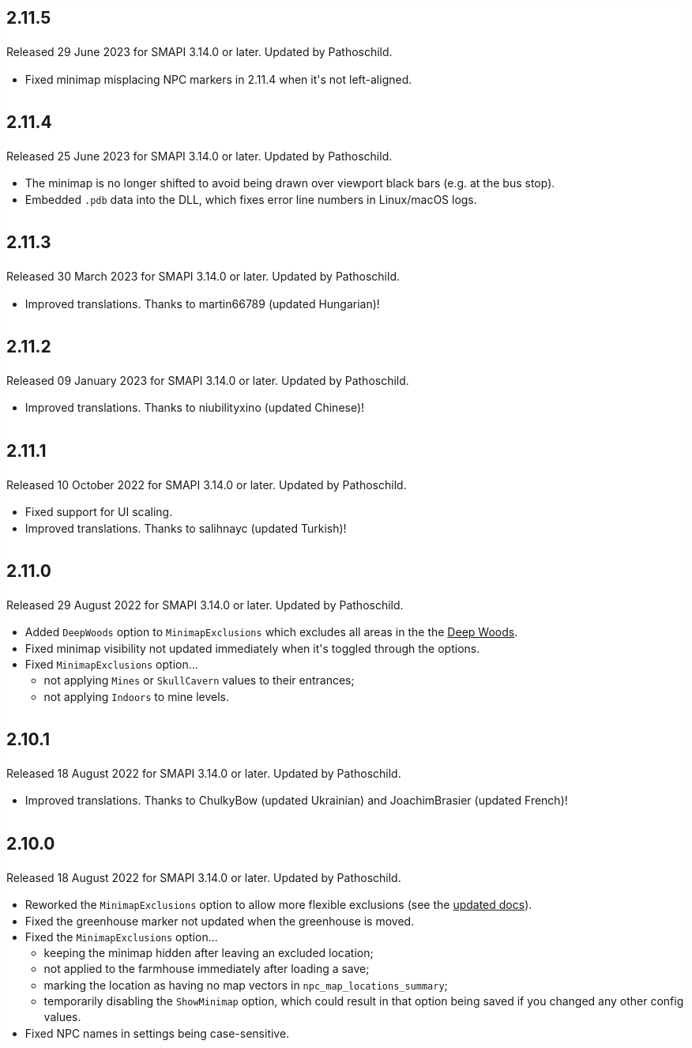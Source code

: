 ## 2.11.5
Released 29 June 2023 for SMAPI 3.14.0 or later. Updated by Pathoschild.

* Fixed minimap misplacing NPC markers in 2.11.4 when it's not left-aligned.

## 2.11.4
Released 25 June 2023 for SMAPI 3.14.0 or later. Updated by Pathoschild.

* The minimap is no longer shifted to avoid being drawn over viewport black bars (e.g. at the bus stop).
* Embedded `.pdb` data into the DLL, which fixes error line numbers in Linux/macOS logs.

## 2.11.3
Released 30 March 2023 for SMAPI 3.14.0 or later. Updated by Pathoschild.

* Improved translations. Thanks to martin66789 (updated Hungarian)!

## 2.11.2
Released 09 January 2023 for SMAPI 3.14.0 or later. Updated by Pathoschild.

* Improved translations. Thanks to niubilityxino (updated Chinese)!

## 2.11.1
Released 10 October 2022 for SMAPI 3.14.0 or later. Updated by Pathoschild.

* Fixed support for UI scaling.
* Improved translations. Thanks to salihnayc (updated Turkish)!

## 2.11.0
Released 29 August 2022 for SMAPI 3.14.0 or later. Updated by Pathoschild.

* Added `DeepWoods` option to `MinimapExclusions` which excludes all areas in the the [Deep Woods](https://www.nexusmods.com/stardewvalley/mods/2571).
* Fixed minimap visibility not updated immediately when it's toggled through the options.
* Fixed `MinimapExclusions` option...
  * not applying `Mines` or `SkullCavern` values to their entrances;
  * not applying `Indoors` to mine levels.

## 2.10.1
Released 18 August 2022 for SMAPI 3.14.0 or later. Updated by Pathoschild.

* Improved translations. Thanks to ChulkyBow (updated Ukrainian) and JoachimBrasier (updated French)!

## 2.10.0
Released 18 August 2022 for SMAPI 3.14.0 or later. Updated by Pathoschild.

* Reworked the `MinimapExclusions` option to allow more flexible exclusions (see the [updated docs](README.md#configure)).
* Fixed the greenhouse marker not updated when the greenhouse is moved.
* Fixed the `MinimapExclusions` option...
  * keeping the minimap hidden after leaving an excluded location;
  * not applied to the farmhouse immediately after loading a save;
  * marking the location as having no map vectors in `npc_map_locations_summary`;
  * temporarily disabling the `ShowMinimap` option, which could result in that option being saved if you changed any other config values.
* Fixed NPC names in settings being case-sensitive.
